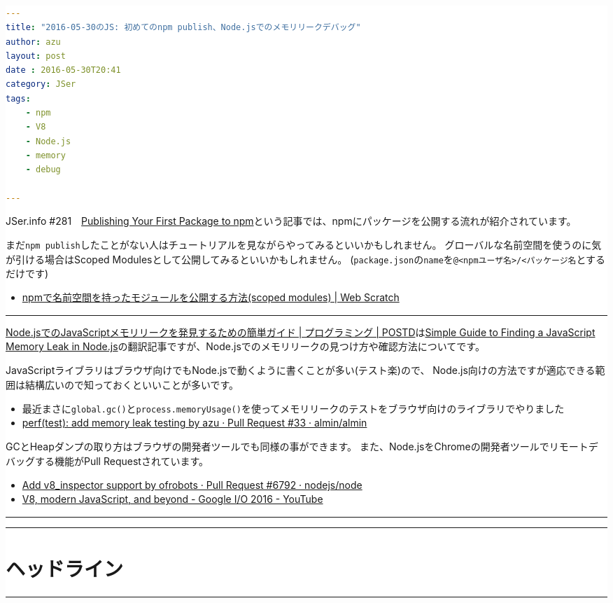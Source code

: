 ```yaml
---
title: "2016-05-30のJS: 初めてのnpm publish、Node.jsでのメモリリークデバッグ"
author: azu
layout: post
date : 2016-05-30T20:41
category: JSer
tags:
    - npm
    - V8
    - Node.js
    - memory
    - debug

---
```


JSer.info #281　[Publishing Your First Package to npm](https://eladnava.com/publishing-your-first-package-to-npm/)という記事では、npmにパッケージを公開する流れが紹介されています。

まだ`npm publish`したことがない人はチュートリアルを見ながらやってみるといいかもしれません。
グローバルな名前空間を使うのに気が引ける場合はScoped Modulesとして公開してみるといいかもしれません。
(`package.json`の`name`を`@<npmユーザ名>/<パッケージ名`とするだけです)

- [npmで名前空間を持ったモジュールを公開する方法(scoped modules) | Web Scratch](http://efcl.info/2015/04/30/npm-namespace/)

-----

[Node.jsでのJavaScriptメモリリークを発見するための簡単ガイド | プログラミング | POSTD](http://postd.cc/simple-guide-to-finding-a-javascript-memory-leak-in-node-js/)は[Simple Guide to Finding a JavaScript Memory Leak in Node.js](http://www.alexkras.com/simple-guide-to-finding-a-javascript-memory-leak-in-node-js/ "Simple Guide to Finding a JavaScript Memory Leak in Node.js")の翻訳記事ですが、Node.jsでのメモリリークの見つけ方や確認方法についてです。

JavaScriptライブラリはブラウザ向けでもNode.jsで動くように書くことが多い(テスト楽)ので、
Node.js向けの方法ですが適応できる範囲は結構広いので知っておくといいことが多いです。

- 最近まさに`global.gc()`と`process.memoryUsage()`を使ってメモリリークのテストをブラウザ向けのライブラリでやりました
- [perf(test): add memory leak testing by azu · Pull Request #33 · almin/almin](https://github.com/almin/almin/pull/33 "perf(test): add memory leak testing by azu · Pull Request #33 · almin/almin")

GCとHeapダンプの取り方はブラウザの開発者ツールでも同様の事ができます。
また、Node.jsをChromeの開発者ツールでリモートデバッグする機能がPull Requestされています。

- [Add v8_inspector support by ofrobots · Pull Request #6792 · nodejs/node](https://github.com/nodejs/node/pull/6792)
- [V8, modern JavaScript, and beyond - Google I/O 2016 - YouTube](https://www.youtube.com/watch?v=N1swY14jiKc)

----


----
<h1 class="site-genre">ヘッドライン</h1>

----
